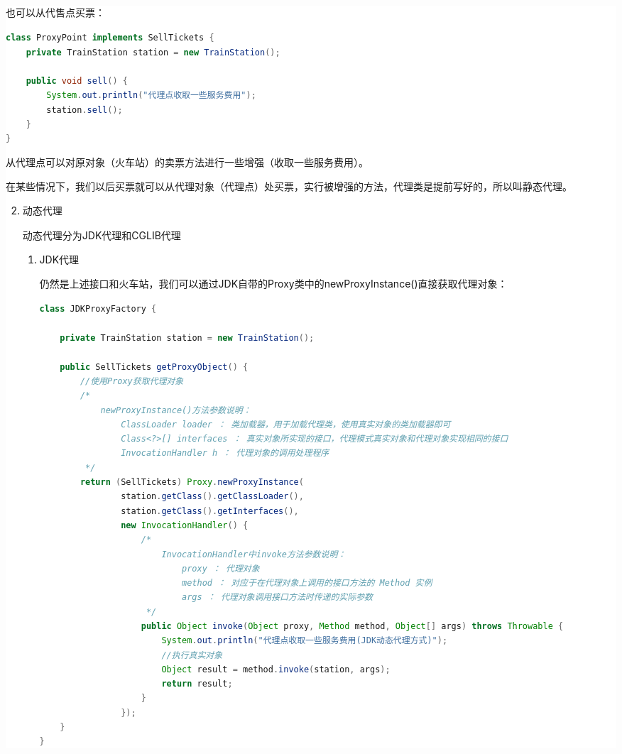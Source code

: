    也可以从代售点买票：

   ```java
   class ProxyPoint implements SellTickets {
       private TrainStation station = new TrainStation();
       
       public void sell() {
           System.out.println("代理点收取一些服务费用");
           station.sell();
       }
   }
   ```

   从代理点可以对原对象（火车站）的卖票方法进行一些增强（收取一些服务费用）。

   在某些情况下，我们以后买票就可以从代理对象（代理点）处买票，实行被增强的方法，代理类是提前写好的，所以叫静态代理。

2. 动态代理

   动态代理分为JDK代理和CGLIB代理

   1. JDK代理

      仍然是上述接口和火车站，我们可以通过JDK自带的Proxy类中的newProxyInstance()直接获取代理对象：

      ```java
      class JDKProxyFactory {

          private TrainStation station = new TrainStation();

          public SellTickets getProxyObject() {
              //使用Proxy获取代理对象
              /*
                  newProxyInstance()方法参数说明：
                      ClassLoader loader ： 类加载器，用于加载代理类，使用真实对象的类加载器即可
                      Class<?>[] interfaces ： 真实对象所实现的接口，代理模式真实对象和代理对象实现相同的接口
                      InvocationHandler h ： 代理对象的调用处理程序
               */
              return (SellTickets) Proxy.newProxyInstance(
                      station.getClass().getClassLoader(),
                      station.getClass().getInterfaces(),
                      new InvocationHandler() {
                          /*
                              InvocationHandler中invoke方法参数说明：
                                  proxy ： 代理对象
                                  method ： 对应于在代理对象上调用的接口方法的 Method 实例
                                  args ： 代理对象调用接口方法时传递的实际参数
                           */
                          public Object invoke(Object proxy, Method method, Object[] args) throws Throwable {
                              System.out.println("代理点收取一些服务费用(JDK动态代理方式)");
                              //执行真实对象
                              Object result = method.invoke(station, args);
                              return result;
                          }
                      });
          }
      }
      ```
